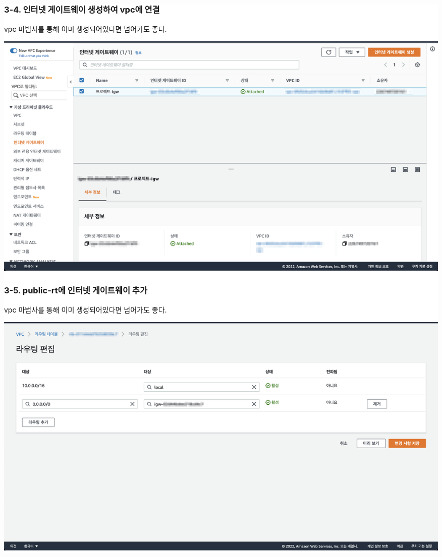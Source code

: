 ### 3-4. 인터넷 게이트웨이 생성하여 vpc에 연결

vpc 마법사를 통해 이미 생성되어있다면 넘어가도 좋다.

![Untitled](./images/aws_ecs_code_pipeline/9.png)

### 3-5. public-rt에 인터넷 게이트웨이 추가

vpc 마법사를 통해 이미 생성되어있다면 넘어가도 좋다.

![Untitled](./images/aws_ecs_code_pipeline/10.png)

